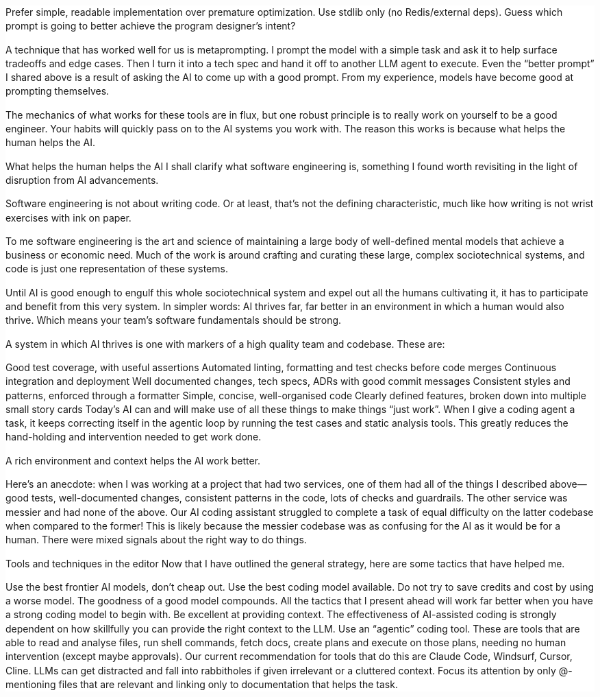 Prefer simple, readable implementation over premature optimization. Use stdlib only (no Redis/external deps).
Guess which prompt is going to better achieve the program designer’s intent?

A technique that has worked well for us is metaprompting. I prompt the model with a simple task and ask it to help surface tradeoffs and edge cases. Then I turn it into a tech spec and hand it off to another LLM agent to execute. Even the “better prompt” I shared above is a result of asking the AI to come up with a good prompt. From my experience, models have become good at prompting themselves.

The mechanics of what works for these tools are in flux, but one robust principle is to really work on yourself to be a good engineer. Your habits will quickly pass on to the AI systems you work with. The reason this works is because what helps the human helps the AI.

What helps the human helps the AI
I shall clarify what software engineering is, something I found worth revisiting in the light of disruption from AI advancements.

Software engineering is not about writing code. Or at least, that’s not the defining characteristic, much like how writing is not wrist exercises with ink on paper.

To me software engineering is the art and science of maintaining a large body of well-defined mental models that achieve a business or economic need. Much of the work is around crafting and curating these large, complex sociotechnical systems, and code is just one representation of these systems.

Until AI is good enough to engulf this whole sociotechnical system and expel out all the humans cultivating it, it has to participate and benefit from this very system. In simpler words: AI thrives far, far better in an environment in which a human would also thrive. Which means your team’s software fundamentals should be strong.

A system in which AI thrives is one with markers of a high quality team and codebase. These are:

Good test coverage, with useful assertions
Automated linting, formatting and test checks before code merges
Continuous integration and deployment
Well documented changes, tech specs, ADRs with good commit messages
Consistent styles and patterns, enforced through a formatter
Simple, concise, well-organised code
Clearly defined features, broken down into multiple small story cards
Today’s AI can and will make use of all these things to make things “just work”. When I give a coding agent a task, it keeps correcting itself in the agentic loop by running the test cases and static analysis tools. This greatly reduces the hand-holding and intervention needed to get work done.

A rich environment and context helps the AI work better.

Here’s an anecdote: when I was working at a project that had two services, one of them had all of the things I described above—good tests, well-documented changes, consistent patterns in the code, lots of checks and guardrails. The other service was messier and had none of the above. Our AI coding assistant struggled to complete a task of equal difficulty on the latter codebase when compared to the former! This is likely because the messier codebase was as confusing for the AI as it would be for a human. There were mixed signals about the right way to do things.

Tools and techniques in the editor
Now that I have outlined the general strategy, here are some tactics that have helped me.

Use the best frontier AI models, don’t cheap out.
Use the best coding model available. Do not try to save credits and cost by using a worse model. The goodness of a good model compounds. All the tactics that I present ahead will work far better when you have a strong coding model to begin with.
Be excellent at providing context.
The effectiveness of AI-assisted coding is strongly dependent on how skillfully you can provide the right context to the LLM.
Use an “agentic” coding tool. These are tools that are able to read and analyse files, run shell commands, fetch docs, create plans and execute on those plans, needing no human intervention (except maybe approvals). Our current recommendation for tools that do this are Claude Code, Windsurf, Cursor, Cline.
LLMs can get distracted and fall into rabbitholes if given irrelevant or a cluttered context. Focus its attention by only @-mentioning files that are relevant and linking only to documentation that helps the task.
